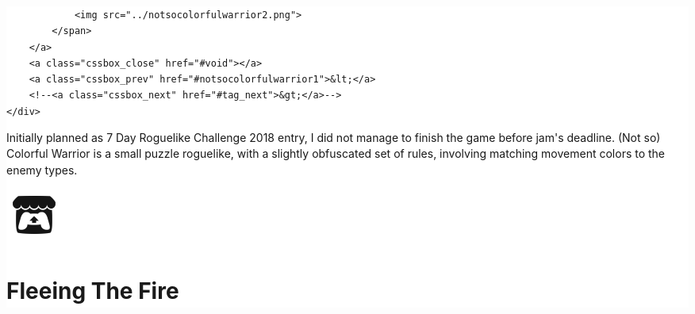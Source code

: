                 <img src="../notsocolorfulwarrior2.png">
            </span>
        </a>
        <a class="cssbox_close" href="#void"></a>
        <a class="cssbox_prev" href="#notsocolorfulwarrior1">&lt;</a>
        <!--<a class="cssbox_next" href="#tag_next">&gt;</a>-->
    </div>
</div>

Initially planned as 7 Day Roguelike Challenge 2018 entry, I did not manage to finish the game before jam's deadline. (Not so) Colorful Warrior is a small puzzle roguelike, with a slightly obfuscated set of rules, involving matching movement colors to the enemy types.

<div class="mysmallicon">
    <a href="https://vedor.itch.io/not-so-colorful-warrior"><img src="../itchio.png"></a>
</div>

# Fleeing The Fire
